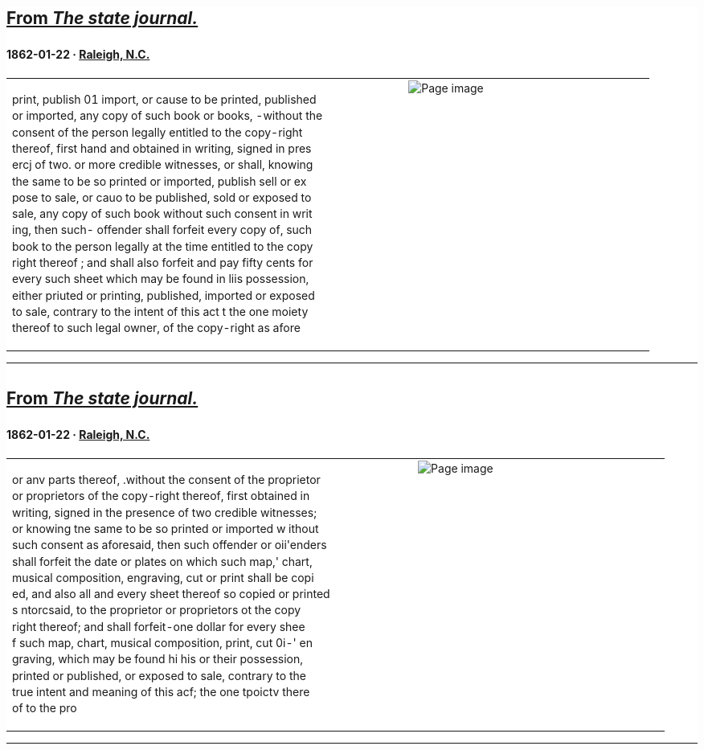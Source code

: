 
## [From _The state journal._](https://newspapers.digitalnc.org/lccn/sn83025820/1862-01-22/ed-1/seq-4/)

#### 1862-01-22 &middot; [Raleigh, N.C.](http://dbpedia.org/resource/Raleigh%2C_North_Carolina)

<table style="width: 100%;"><tr><td style="width: 50%">

  
print, publish 01 import, or cause to be printed, published  
or imported, any copy of such book or books, -without the  
consent of the person legally entitled to the copy-right  
thereof, first hand and obtained in writing, signed in pres­  
ercj of two. or more credible witnesses, or shall, knowing  
the same to be so printed or imported, publish sell or ex­  
pose to sale, or cauo to be published, sold or exposed to  
sale, any copy of such book without such consent in writ­  
ing, then such- offender shall forfeit every copy of, such  
book to the person legally at the time entitled to the copy­  
right thereof ; and shall also forfeit and pay fifty cents for  
every such sheet which may be found in liis possession,  
either priuted or printing, published, imported or exposed  
to sale, contrary to the intent of this act t the one moiety  
thereof to such legal owner, of the copy-right as afore
</td><td style="width: 50%; max-height: 75%; margin: auto; display: block;">
<img alt="Page image" src="https://newspapers.digitalnc.org/images/iiif/batch_ncu_StateJR1n_ver01%2Fdata%2F1862012201%2F0447.jp2/pct:37.91743360504864,56.25906234896085,14.764659479358402,5.799903334944418/!600,600/0/default.jpg"/>
</td>
</tr></table>

---

## [From _The state journal._](https://newspapers.digitalnc.org/lccn/sn83025820/1862-01-22/ed-1/seq-4/)

#### 1862-01-22 &middot; [Raleigh, N.C.](http://dbpedia.org/resource/Raleigh%2C_North_Carolina)

<table style="width: 100%;"><tr><td style="width: 50%">

  
or anv parts thereof, .without the consent of the proprietor  
or proprietors of the copy-right thereof, first obtained in  
writing, signed in the presence of two credible witnesses;  
or knowing tne same to be so printed or imported w ithout  
such consent as aforesaid, then such offender or oii&#x27;enders  
shall forfeit the date or plates on which such map,&#x27; chart,  
musical composition, engraving, cut or print shall be copi­  
ed, and also all and every sheet thereof so copied or printed  
s ntorcsaid, to the proprietor or proprietors ot the copy  
right thereof; and shall forfeit-one dollar for every shee  
f such map, chart, musical composition, print, cut 0i-&#x27; en­  
graving, which may be found hi his or their possession,  
printed or published, or exposed to sale, contrary to the  
true intent and meaning of this acf; the one tpoictv there­  
of to the pro
</td><td style="width: 50%; max-height: 75%; margin: auto; display: block;">
<img alt="Page image" src="https://newspapers.digitalnc.org/images/iiif/batch_ncu_StateJR1n_ver01%2Fdata%2F1862012201%2F0447.jp2/pct:37.983171180646856,67.14354760753987,14.751511964238759,5.809569840502658/!600,600/0/default.jpg"/>
</td>
</tr></table>

---